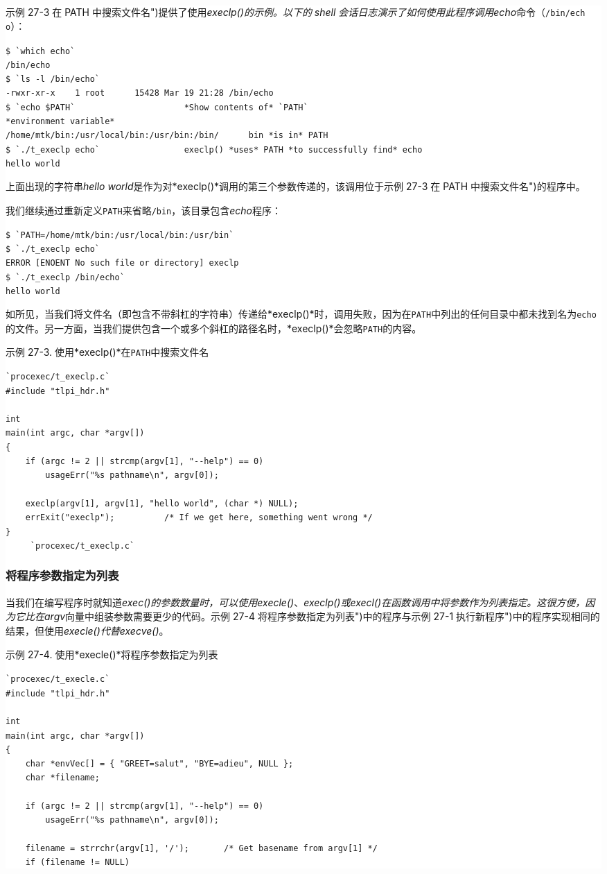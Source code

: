 示例 27-3 在 PATH 中搜索文件名")提供了使用*execlp()*的示例。以下的 shell 会话日志演示了如何使用此程序调用*echo*命令（`/bin/echo`）：

```
$ `which echo`
/bin/echo
$ `ls -l /bin/echo`
-rwxr-xr-x    1 root      15428 Mar 19 21:28 /bin/echo
$ `echo $PATH`                      *Show contents of* `PATH`
*environment variable*
/home/mtk/bin:/usr/local/bin:/usr/bin:/bin/      bin *is in* PATH
$ `./t_execlp echo`                 execlp() *uses* PATH *to successfully find* echo
hello world
```

上面出现的字符串*hello world*是作为对*execlp()*调用的第三个参数传递的，该调用位于示例 27-3 在 PATH 中搜索文件名")的程序中。

我们继续通过重新定义`PATH`来省略`/bin`，该目录包含*echo*程序：

```
$ `PATH=/home/mtk/bin:/usr/local/bin:/usr/bin`
$ `./t_execlp echo`
ERROR [ENOENT No such file or directory] execlp
$ `./t_execlp /bin/echo`
hello world
```

如所见，当我们将文件名（即包含不带斜杠的字符串）传递给*execlp()*时，调用失败，因为在`PATH`中列出的任何目录中都未找到名为`echo`的文件。另一方面，当我们提供包含一个或多个斜杠的路径名时，*execlp()*会忽略`PATH`的内容。

示例 27-3. 使用*execlp()*在`PATH`中搜索文件名

```
`procexec/t_execlp.c`
#include "tlpi_hdr.h"

int
main(int argc, char *argv[])
{
    if (argc != 2 || strcmp(argv[1], "--help") == 0)
        usageErr("%s pathname\n", argv[0]);

    execlp(argv[1], argv[1], "hello world", (char *) NULL);
    errExit("execlp");          /* If we get here, something went wrong */
}
     `procexec/t_execlp.c`
```

### 将程序参数指定为列表

当我们在编写程序时就知道*exec()*的参数数量时，可以使用*execle()*、*execlp()*或*execl()*在函数调用中将参数作为列表指定。这很方便，因为它比在*argv*向量中组装参数需要更少的代码。示例 27-4 将程序参数指定为列表")中的程序与示例 27-1 执行新程序")中的程序实现相同的结果，但使用*execle()*代替*execve()*。

示例 27-4. 使用*execle()*将程序参数指定为列表

```
`procexec/t_execle.c`
#include "tlpi_hdr.h"

int
main(int argc, char *argv[])
{
    char *envVec[] = { "GREET=salut", "BYE=adieu", NULL };
    char *filename;

    if (argc != 2 || strcmp(argv[1], "--help") == 0)
        usageErr("%s pathname\n", argv[0]);

    filename = strrchr(argv[1], '/');       /* Get basename from argv[1] */
    if (filename != NULL)
```